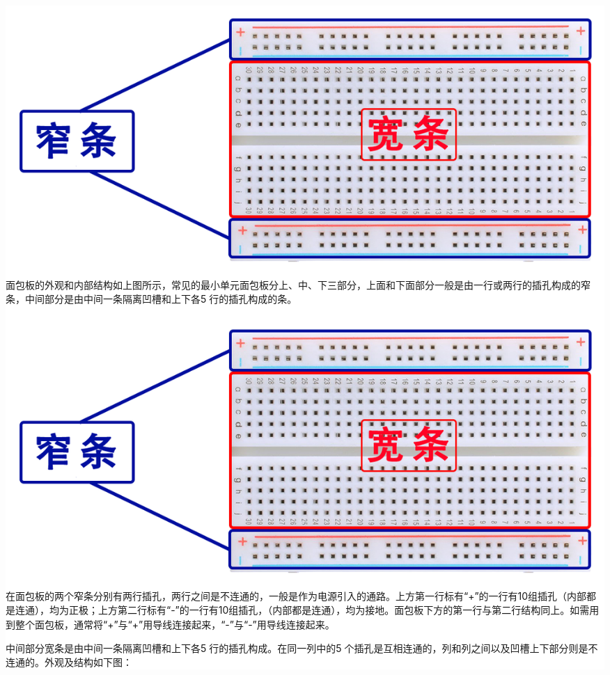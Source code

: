![Img](./media/15.png)

面包板的外观和内部结构如上图所示，常见的最小单元面包板分上、中、下三部分，上面和下面部分一般是由一行或两行的插孔构成的窄条，中间部分是由中间一条隔离凹槽和上下各5 行的插孔构成的条。

![Img](./media/15.png)

在面包板的两个窄条分别有两行插孔，两行之间是不连通的，一般是作为电源引入的通路。上方第一行标有“+”的一行有10组插孔（内部都是连通），均为正极；上方第二行标有“-”的一行有10组插孔，（内部都是连通），均为接地。面包板下方的第一行与第二行结构同上。如需用到整个面包板，通常将“+”与“+”用导线连接起来，“-”与“-”用导线连接起来。

中间部分宽条是由中间一条隔离凹槽和上下各5 行的插孔构成。在同一列中的5 个插孔是互相连通的，列和列之间以及凹槽上下部分则是不连通的。外观及结构如下图：
